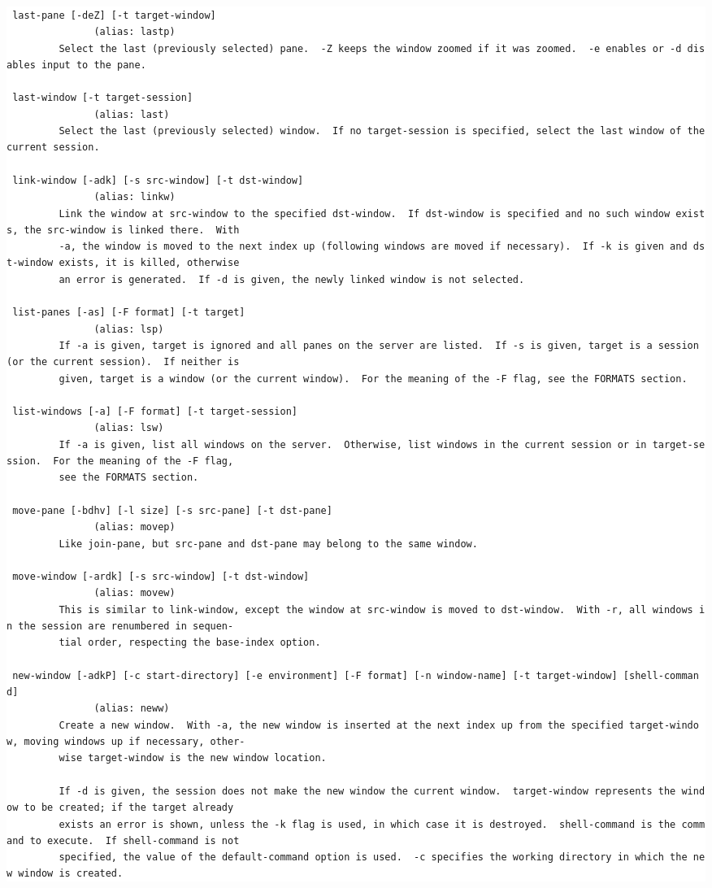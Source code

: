      last-pane [-deZ] [-t target-window]
                   (alias: lastp)
             Select the last (previously selected) pane.  -Z keeps the window zoomed if it was zoomed.  -e enables or -d disables input to the pane.

     last-window [-t target-session]
                   (alias: last)
             Select the last (previously selected) window.  If no target-session is specified, select the last window of the current session.

     link-window [-adk] [-s src-window] [-t dst-window]
                   (alias: linkw)
             Link the window at src-window to the specified dst-window.  If dst-window is specified and no such window exists, the src-window is linked there.  With
             -a, the window is moved to the next index up (following windows are moved if necessary).  If -k is given and dst-window exists, it is killed, otherwise
             an error is generated.  If -d is given, the newly linked window is not selected.

     list-panes [-as] [-F format] [-t target]
                   (alias: lsp)
             If -a is given, target is ignored and all panes on the server are listed.  If -s is given, target is a session (or the current session).  If neither is
             given, target is a window (or the current window).  For the meaning of the -F flag, see the FORMATS section.

     list-windows [-a] [-F format] [-t target-session]
                   (alias: lsw)
             If -a is given, list all windows on the server.  Otherwise, list windows in the current session or in target-session.  For the meaning of the -F flag,
             see the FORMATS section.

     move-pane [-bdhv] [-l size] [-s src-pane] [-t dst-pane]
                   (alias: movep)
             Like join-pane, but src-pane and dst-pane may belong to the same window.

     move-window [-ardk] [-s src-window] [-t dst-window]
                   (alias: movew)
             This is similar to link-window, except the window at src-window is moved to dst-window.  With -r, all windows in the session are renumbered in sequen‐
             tial order, respecting the base-index option.

     new-window [-adkP] [-c start-directory] [-e environment] [-F format] [-n window-name] [-t target-window] [shell-command]
                   (alias: neww)
             Create a new window.  With -a, the new window is inserted at the next index up from the specified target-window, moving windows up if necessary, other‐
             wise target-window is the new window location.

             If -d is given, the session does not make the new window the current window.  target-window represents the window to be created; if the target already
             exists an error is shown, unless the -k flag is used, in which case it is destroyed.  shell-command is the command to execute.  If shell-command is not
             specified, the value of the default-command option is used.  -c specifies the working directory in which the new window is created.
